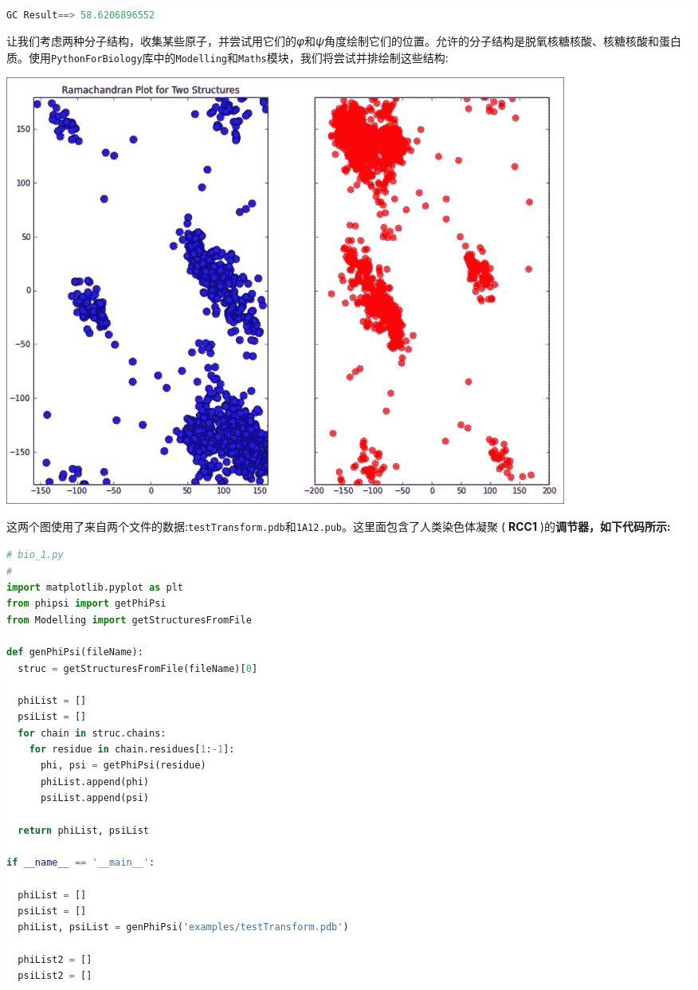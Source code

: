 ```py
GC Result==> 58.6206896552
```

让我们考虑两种分子结构，收集某些原子，并尝试用它们的*φ*和*ψ*角度绘制它们的位置。允许的分子结构是脱氧核糖核酸、核糖核酸和蛋白质。使用`PythonForBiology`库中的`Modelling`和`Maths`模块，我们将尝试并排绘制这些结构:

![A genetic programming example](img/2085_07_19.jpg)

这两个图使用了来自两个文件的数据:`testTransform.pdb`和`1A12.pub`。这里面包含了人类染色体凝聚 ( **RCC1** )的**调节器，如下代码所示:**

```py
# bio_1.py
#
import matplotlib.pyplot as plt
from phipsi import getPhiPsi
from Modelling import getStructuresFromFile

def genPhiPsi(fileName):
  struc = getStructuresFromFile(fileName)[0]

  phiList = []
  psiList = []
  for chain in struc.chains:
    for residue in chain.residues[1:-1]:
      phi, psi = getPhiPsi(residue)
      phiList.append(phi)
      psiList.append(psi)

  return phiList, psiList

if __name__ == '__main__':

  phiList = []
  psiList = []
  phiList, psiList = genPhiPsi('examples/testTransform.pdb')

  phiList2 = []
  psiList2 = []
```
